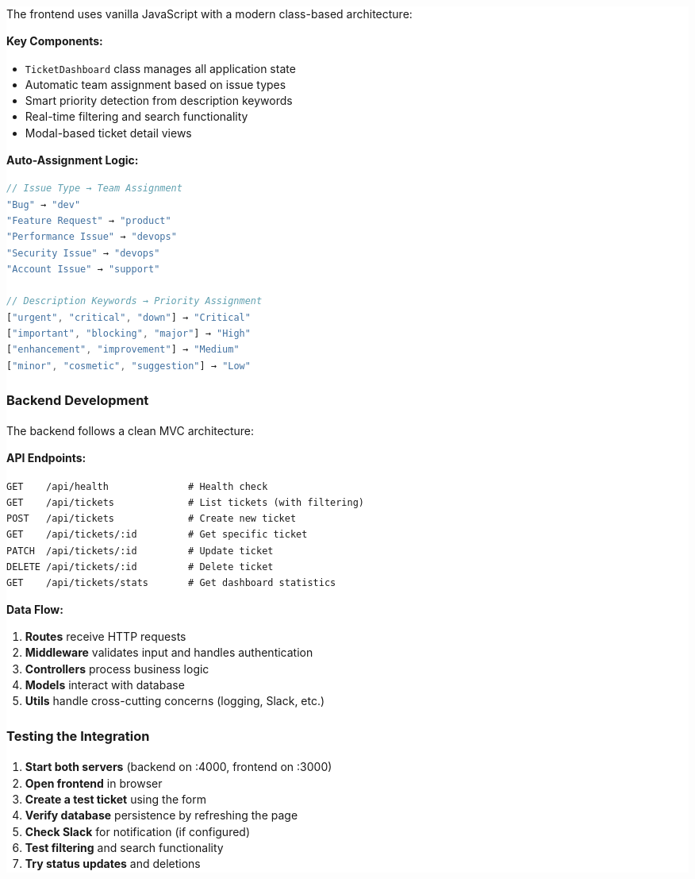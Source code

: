 The frontend uses vanilla JavaScript with a modern class-based architecture:

**Key Components:**
- `TicketDashboard` class manages all application state
- Automatic team assignment based on issue types
- Smart priority detection from description keywords
- Real-time filtering and search functionality
- Modal-based ticket detail views

**Auto-Assignment Logic:**
```javascript
// Issue Type → Team Assignment
"Bug" → "dev"
"Feature Request" → "product" 
"Performance Issue" → "devops"
"Security Issue" → "devops"
"Account Issue" → "support"

// Description Keywords → Priority Assignment
["urgent", "critical", "down"] → "Critical"
["important", "blocking", "major"] → "High"
["enhancement", "improvement"] → "Medium"
["minor", "cosmetic", "suggestion"] → "Low"
```

### Backend Development

The backend follows a clean MVC architecture:

**API Endpoints:**
```
GET    /api/health              # Health check
GET    /api/tickets             # List tickets (with filtering)
POST   /api/tickets             # Create new ticket
GET    /api/tickets/:id         # Get specific ticket
PATCH  /api/tickets/:id         # Update ticket
DELETE /api/tickets/:id         # Delete ticket
GET    /api/tickets/stats       # Get dashboard statistics
```

**Data Flow:**
1. **Routes** receive HTTP requests
2. **Middleware** validates input and handles authentication
3. **Controllers** process business logic
4. **Models** interact with database
5. **Utils** handle cross-cutting concerns (logging, Slack, etc.)

### Testing the Integration

1. **Start both servers** (backend on :4000, frontend on :3000)
2. **Open frontend** in browser
3. **Create a test ticket** using the form
4. **Verify database** persistence by refreshing the page
5. **Check Slack** for notification (if configured)
6. **Test filtering** and search functionality
7. **Try status updates** and deletions

